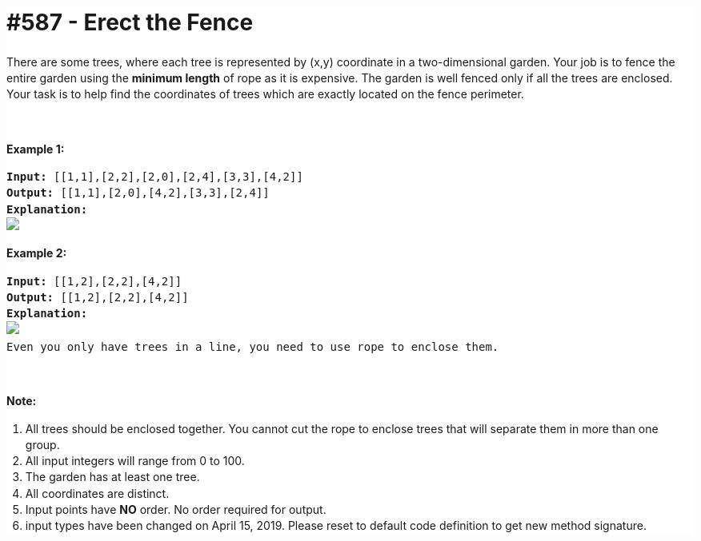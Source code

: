 # \#587 - Erect the Fence
<p>There are some trees, where each tree is represented by (x,y) coordinate in a two-dimensional garden. Your job is to fence the entire garden using the <b>minimum length</b> of rope as it is expensive. The garden is well fenced only if all the trees are enclosed. Your task is to help find the coordinates of trees which are exactly located on the fence perimeter.</p>

<p>&nbsp;</p>

<p><b>Example 1:</b></p>

<pre>
<b>Input:</b> [[1,1],[2,2],[2,0],[2,4],[3,3],[4,2]]
<b>Output:</b> [[1,1],[2,0],[4,2],[3,3],[2,4]]
<b>Explanation:</b>
<img src="https://assets.leetcode.com/uploads/2018/10/12/erect_the_fence_1.png" style="width: 100%; max-width: 320px" />
</pre>

<p><b>Example 2:</b></p>

<pre>
<b>Input:</b> [[1,2],[2,2],[4,2]]
<b>Output:</b> [[1,2],[2,2],[4,2]]
<b>Explanation:</b>
<img src="https://assets.leetcode.com/uploads/2018/10/12/erect_the_fence_2.png" style="width: 100%; max-width: 320px" />
Even you only have trees in a line, you need to use rope to enclose them. 
</pre>

<p>&nbsp;</p>

<p><strong>Note:</strong></p>

<ol>
	<li>All trees should be enclosed together. You cannot cut the rope to enclose trees that will separate them in more than one group.</li>
	<li>All input integers will range from 0 to 100.</li>
	<li>The garden has at least one tree.</li>
	<li>All coordinates are distinct.</li>
	<li>Input points have <b>NO</b> order. No order required for output.</li>
	<li>input types have been changed on April 15, 2019. Please reset to default code definition to get new method signature.</li>
</ol>
